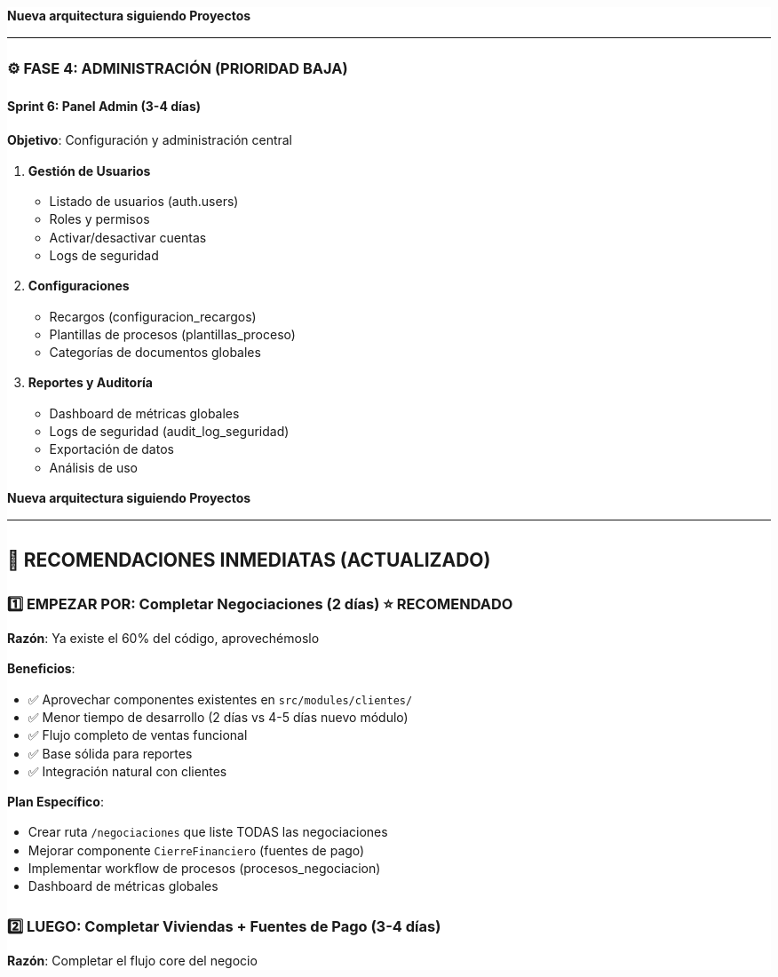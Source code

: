 **Nueva arquitectura siguiendo Proyectos**

---

### ⚙️ FASE 4: ADMINISTRACIÓN (PRIORIDAD BAJA)

#### Sprint 6: Panel Admin (3-4 días)
**Objetivo**: Configuración y administración central

1. **Gestión de Usuarios**
   - Listado de usuarios (auth.users)
   - Roles y permisos
   - Activar/desactivar cuentas
   - Logs de seguridad

2. **Configuraciones**
   - Recargos (configuracion_recargos)
   - Plantillas de procesos (plantillas_proceso)
   - Categorías de documentos globales

3. **Reportes y Auditoría**
   - Dashboard de métricas globales
   - Logs de seguridad (audit_log_seguridad)
   - Exportación de datos
   - Análisis de uso

**Nueva arquitectura siguiendo Proyectos**

---

## 🎯 RECOMENDACIONES INMEDIATAS (ACTUALIZADO)

### 1️⃣ **EMPEZAR POR: Completar Negociaciones** (2 días) ⭐ RECOMENDADO
**Razón**: Ya existe el 60% del código, aprovechémoslo

**Beneficios**:
- ✅ Aprovechar componentes existentes en `src/modules/clientes/`
- ✅ Menor tiempo de desarrollo (2 días vs 4-5 días nuevo módulo)
- ✅ Flujo completo de ventas funcional
- ✅ Base sólida para reportes
- ✅ Integración natural con clientes

**Plan Específico**:
- Crear ruta `/negociaciones` que liste TODAS las negociaciones
- Mejorar componente `CierreFinanciero` (fuentes de pago)
- Implementar workflow de procesos (procesos_negociacion)
- Dashboard de métricas globales

### 2️⃣ **LUEGO: Completar Viviendas + Fuentes de Pago** (3-4 días)
**Razón**: Completar el flujo core del negocio
